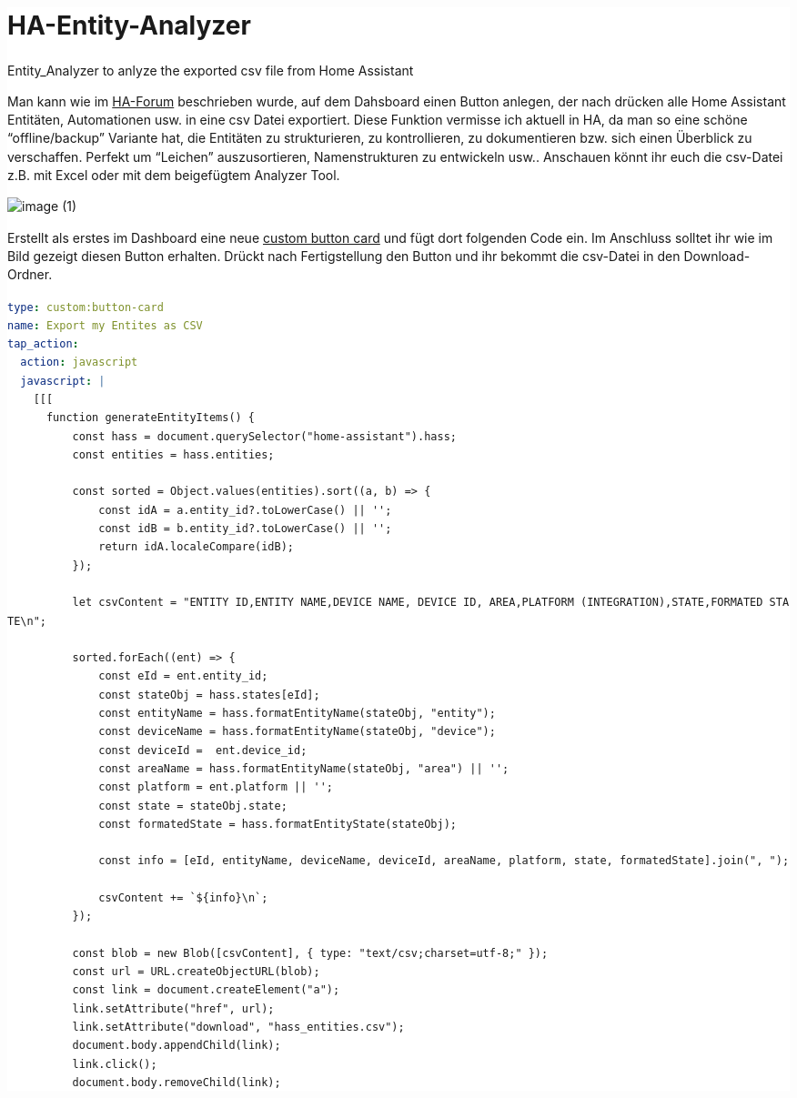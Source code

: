 # HA-Entity-Analyzer
Entity_Analyzer to anlyze the exported csv file from Home Assistant

Man kann wie im [HA-Forum](https://community.home-assistant.io/t/export-list-of-entities-automations-etc/884341/23) beschrieben wurde, auf dem Dahsboard einen Button anlegen, der nach drücken alle Home Assistant Entitäten, Automationen usw. in eine csv Datei exportiert. Diese Funktion vermisse ich aktuell in HA, da man so eine schöne “offline/backup” Variante hat, die Entitäten zu strukturieren, zu kontrollieren, zu dokumentieren bzw. sich einen Überblick zu verschaffen. Perfekt um “Leichen” auszusortieren, Namenstrukturen zu entwickeln usw.. Anschauen könnt ihr euch die csv-Datei z.B. mit Excel oder mit dem beigefügtem Analyzer Tool.

<img width="551" height="86" alt="image (1)" src="https://github.com/user-attachments/assets/9dbb3d10-0c5c-4f98-90ed-8fffbba94ece" />

Erstellt als erstes im Dashboard eine neue [custom button card](https://github.com/custom-cards/button-card) und fügt dort folgenden Code ein. Im Anschluss solltet ihr wie im Bild gezeigt diesen Button erhalten. Drückt nach Fertigstellung den Button und ihr bekommt die csv-Datei in den Download-Ordner.

```yaml
type: custom:button-card
name: Export my Entites as CSV
tap_action:
  action: javascript
  javascript: |
    [[[
      function generateEntityItems() {
          const hass = document.querySelector("home-assistant").hass;
          const entities = hass.entities;
          
          const sorted = Object.values(entities).sort((a, b) => {
              const idA = a.entity_id?.toLowerCase() || '';
              const idB = b.entity_id?.toLowerCase() || '';
              return idA.localeCompare(idB);
          });
      
          let csvContent = "ENTITY ID,ENTITY NAME,DEVICE NAME, DEVICE ID, AREA,PLATFORM (INTEGRATION),STATE,FORMATED STATE\n";
          
          sorted.forEach((ent) => {
              const eId = ent.entity_id;
              const stateObj = hass.states[eId];
              const entityName = hass.formatEntityName(stateObj, "entity");
              const deviceName = hass.formatEntityName(stateObj, "device");
              const deviceId =  ent.device_id;
              const areaName = hass.formatEntityName(stateObj, "area") || '';
              const platform = ent.platform || '';
              const state = stateObj.state;
              const formatedState = hass.formatEntityState(stateObj);
              
              const info = [eId, entityName, deviceName, deviceId, areaName, platform, state, formatedState].join(", ");
              
              csvContent += `${info}\n`;
          });
      
          const blob = new Blob([csvContent], { type: "text/csv;charset=utf-8;" });
          const url = URL.createObjectURL(blob);
          const link = document.createElement("a");
          link.setAttribute("href", url);
          link.setAttribute("download", "hass_entities.csv");
          document.body.appendChild(link);
          link.click();
          document.body.removeChild(link);
```